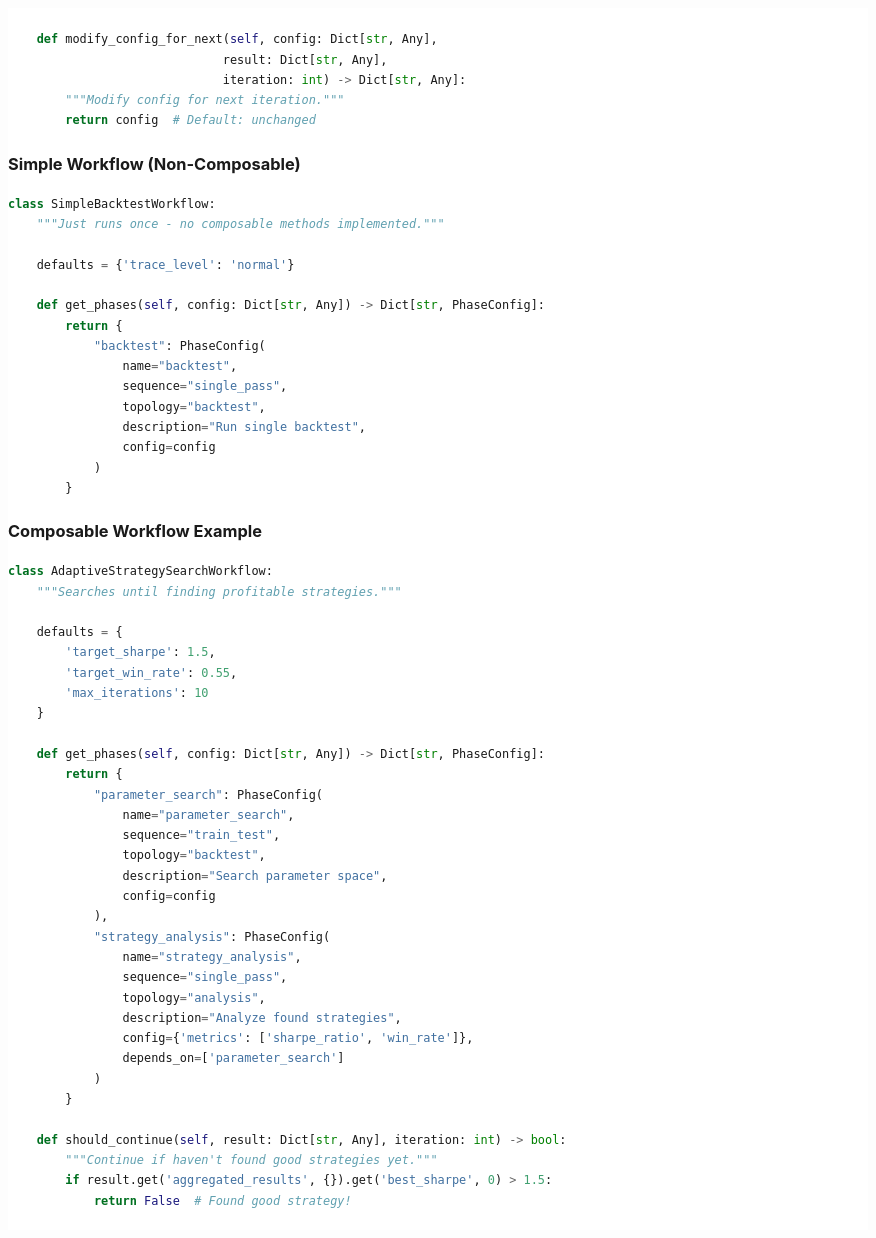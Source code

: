 ```python
    
    def modify_config_for_next(self, config: Dict[str, Any], 
                              result: Dict[str, Any], 
                              iteration: int) -> Dict[str, Any]:
        """Modify config for next iteration."""
        return config  # Default: unchanged
```

### Simple Workflow (Non-Composable)

```python
class SimpleBacktestWorkflow:
    """Just runs once - no composable methods implemented."""
    
    defaults = {'trace_level': 'normal'}
    
    def get_phases(self, config: Dict[str, Any]) -> Dict[str, PhaseConfig]:
        return {
            "backtest": PhaseConfig(
                name="backtest",
                sequence="single_pass",
                topology="backtest",
                description="Run single backtest",
                config=config
            )
        }
```

### Composable Workflow Example

```python
class AdaptiveStrategySearchWorkflow:
    """Searches until finding profitable strategies."""
    
    defaults = {
        'target_sharpe': 1.5,
        'target_win_rate': 0.55,
        'max_iterations': 10
    }
    
    def get_phases(self, config: Dict[str, Any]) -> Dict[str, PhaseConfig]:
        return {
            "parameter_search": PhaseConfig(
                name="parameter_search",
                sequence="train_test",
                topology="backtest",
                description="Search parameter space",
                config=config
            ),
            "strategy_analysis": PhaseConfig(
                name="strategy_analysis",
                sequence="single_pass",
                topology="analysis",
                description="Analyze found strategies",
                config={'metrics': ['sharpe_ratio', 'win_rate']},
                depends_on=['parameter_search']
            )
        }
    
    def should_continue(self, result: Dict[str, Any], iteration: int) -> bool:
        """Continue if haven't found good strategies yet."""
        if result.get('aggregated_results', {}).get('best_sharpe', 0) > 1.5:
            return False  # Found good strategy!
        
```